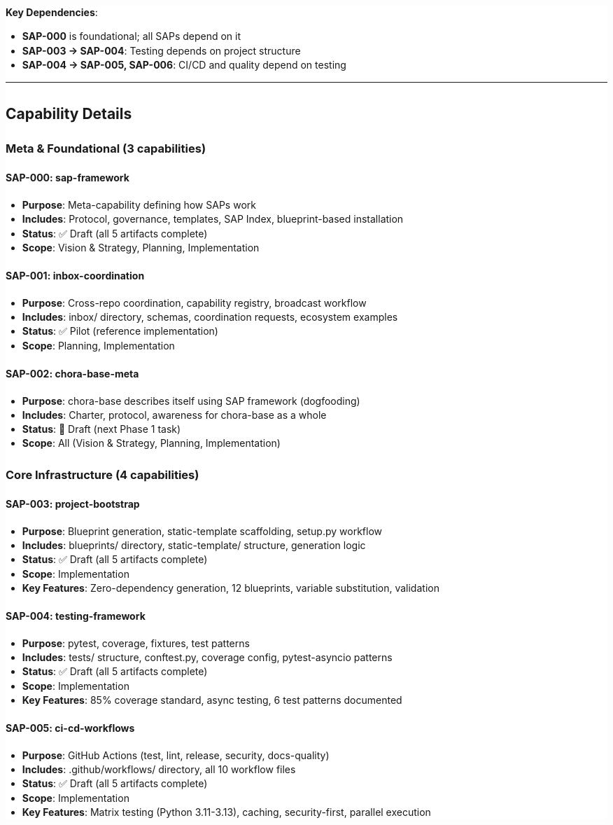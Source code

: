 **Key Dependencies**:
- **SAP-000** is foundational; all SAPs depend on it
- **SAP-003 → SAP-004**: Testing depends on project structure
- **SAP-004 → SAP-005, SAP-006**: CI/CD and quality depend on testing

---

## Capability Details

### Meta & Foundational (3 capabilities)

#### SAP-000: sap-framework
- **Purpose**: Meta-capability defining how SAPs work
- **Includes**: Protocol, governance, templates, SAP Index, blueprint-based installation
- **Status**: ✅ Draft (all 5 artifacts complete)
- **Scope**: Vision & Strategy, Planning, Implementation

#### SAP-001: inbox-coordination
- **Purpose**: Cross-repo coordination, capability registry, broadcast workflow
- **Includes**: inbox/ directory, schemas, coordination requests, ecosystem examples
- **Status**: ✅ Pilot (reference implementation)
- **Scope**: Planning, Implementation

#### SAP-002: chora-base-meta
- **Purpose**: chora-base describes itself using SAP framework (dogfooding)
- **Includes**: Charter, protocol, awareness for chora-base as a whole
- **Status**: 🔄 Draft (next Phase 1 task)
- **Scope**: All (Vision & Strategy, Planning, Implementation)

### Core Infrastructure (4 capabilities)

#### SAP-003: project-bootstrap
- **Purpose**: Blueprint generation, static-template scaffolding, setup.py workflow
- **Includes**: blueprints/ directory, static-template/ structure, generation logic
- **Status**: ✅ Draft (all 5 artifacts complete)
- **Scope**: Implementation
- **Key Features**: Zero-dependency generation, 12 blueprints, variable substitution, validation

#### SAP-004: testing-framework
- **Purpose**: pytest, coverage, fixtures, test patterns
- **Includes**: tests/ structure, conftest.py, coverage config, pytest-asyncio patterns
- **Status**: ✅ Draft (all 5 artifacts complete)
- **Scope**: Implementation
- **Key Features**: 85% coverage standard, async testing, 6 test patterns documented

#### SAP-005: ci-cd-workflows
- **Purpose**: GitHub Actions (test, lint, release, security, docs-quality)
- **Includes**: .github/workflows/ directory, all 10 workflow files
- **Status**: ✅ Draft (all 5 artifacts complete)
- **Scope**: Implementation
- **Key Features**: Matrix testing (Python 3.11-3.13), caching, security-first, parallel execution
